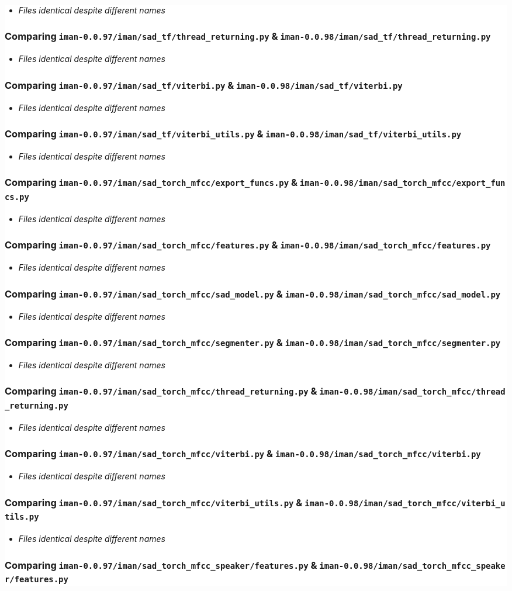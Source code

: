  * *Files identical despite different names*

### Comparing `iman-0.0.97/iman/sad_tf/thread_returning.py` & `iman-0.0.98/iman/sad_tf/thread_returning.py`

 * *Files identical despite different names*

### Comparing `iman-0.0.97/iman/sad_tf/viterbi.py` & `iman-0.0.98/iman/sad_tf/viterbi.py`

 * *Files identical despite different names*

### Comparing `iman-0.0.97/iman/sad_tf/viterbi_utils.py` & `iman-0.0.98/iman/sad_tf/viterbi_utils.py`

 * *Files identical despite different names*

### Comparing `iman-0.0.97/iman/sad_torch_mfcc/export_funcs.py` & `iman-0.0.98/iman/sad_torch_mfcc/export_funcs.py`

 * *Files identical despite different names*

### Comparing `iman-0.0.97/iman/sad_torch_mfcc/features.py` & `iman-0.0.98/iman/sad_torch_mfcc/features.py`

 * *Files identical despite different names*

### Comparing `iman-0.0.97/iman/sad_torch_mfcc/sad_model.py` & `iman-0.0.98/iman/sad_torch_mfcc/sad_model.py`

 * *Files identical despite different names*

### Comparing `iman-0.0.97/iman/sad_torch_mfcc/segmenter.py` & `iman-0.0.98/iman/sad_torch_mfcc/segmenter.py`

 * *Files identical despite different names*

### Comparing `iman-0.0.97/iman/sad_torch_mfcc/thread_returning.py` & `iman-0.0.98/iman/sad_torch_mfcc/thread_returning.py`

 * *Files identical despite different names*

### Comparing `iman-0.0.97/iman/sad_torch_mfcc/viterbi.py` & `iman-0.0.98/iman/sad_torch_mfcc/viterbi.py`

 * *Files identical despite different names*

### Comparing `iman-0.0.97/iman/sad_torch_mfcc/viterbi_utils.py` & `iman-0.0.98/iman/sad_torch_mfcc/viterbi_utils.py`

 * *Files identical despite different names*

### Comparing `iman-0.0.97/iman/sad_torch_mfcc_speaker/features.py` & `iman-0.0.98/iman/sad_torch_mfcc_speaker/features.py`
